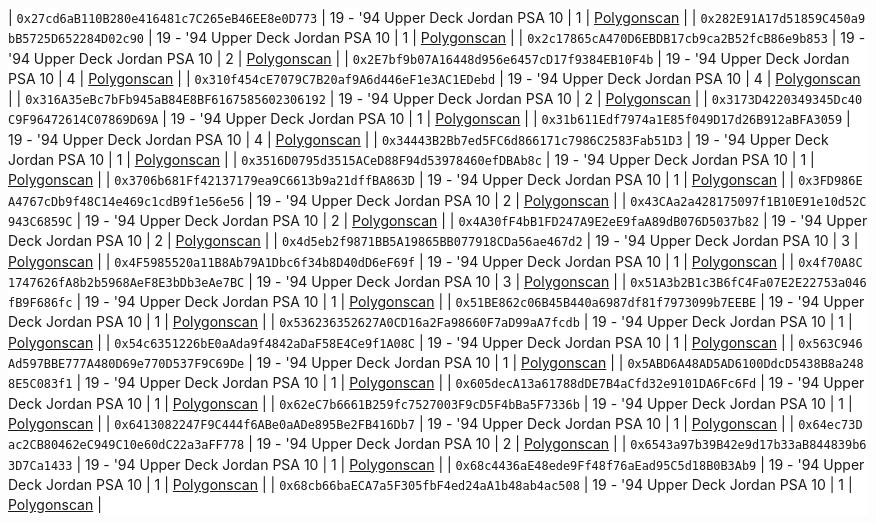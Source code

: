 | `0x27cd6aB110B280e416481c7C265eB46EE8e0D773` | 19 - '94 Upper Deck Jordan PSA 10 | 1 | [Polygonscan](https://polygonscan.com/tx/0x739c25c17672c9532f874ce9c79f5520182c483e4716ce3cd5d75ac1db41f3bb) |
| `0x282E91A17d51859C450a9bB5725D652284D02c90` | 19 - '94 Upper Deck Jordan PSA 10 | 1 | [Polygonscan](https://polygonscan.com/tx/0xa036ab7aa7e1be476d89a512d5ef7db9f5b96ebea4dffd914a8434f843fdc9cb) |
| `0x2c17865cA470D6EBDB17cb9ca2B52fcB86e9b853` | 19 - '94 Upper Deck Jordan PSA 10 | 2 | [Polygonscan](https://polygonscan.com/tx/0x8f29b63adcc104edca7aaf36509fad09a82e4d35a89924c023f74f249b6977b3) |
| `0x2E7bf9b07A16448d956e6457cD17f9384EB10F4b` | 19 - '94 Upper Deck Jordan PSA 10 | 4 | [Polygonscan](https://polygonscan.com/tx/0x1783d3637d00cd07c89c7b715cf672275c93d13f767be7868f8dc3259e489caf) |
| `0x310f454cE7079C7B20af9A6d446eF1e3AC1EDebd` | 19 - '94 Upper Deck Jordan PSA 10 | 4 | [Polygonscan](https://polygonscan.com/tx/0xb35431794c30ddecff6e8a079a8e686295ac7e7125aa9d524388fb54caa6ed95) |
| `0x316A35eBc7bFb945aB84E8BF6167585602306192` | 19 - '94 Upper Deck Jordan PSA 10 | 2 | [Polygonscan](https://polygonscan.com/tx/0x05939af0b2039a20fe9ff57ab20ec8b923b9bcb12a7676db4a86c2f28f44b029) |
| `0x3173D4220349345Dc40C9F96472614C07869D69A` | 19 - '94 Upper Deck Jordan PSA 10 | 1 | [Polygonscan](https://polygonscan.com/tx/0x204fcd3add6a73158d85e824fe11d57a6f4350dbcf4acde60cff6055a614a44f) |
| `0x31b611Edf7974a1E85f049D17d26B912aBFA3059` | 19 - '94 Upper Deck Jordan PSA 10 | 4 | [Polygonscan](https://polygonscan.com/tx/0xdc6ddbab24eb54be6931a62b2338e80da013b1b7c48443abdb8e3ae49d93b86b) |
| `0x34443B2Bb7ed5FC6d866171c7986C2583Fab51D3` | 19 - '94 Upper Deck Jordan PSA 10 | 1 | [Polygonscan](https://polygonscan.com/tx/0x781bb5192c718c19b0b1bf52e83970137664acb16818fd368a8d22daa744e438) |
| `0x3516D0795d3515ACeD88F94d53978460efDBAb8c` | 19 - '94 Upper Deck Jordan PSA 10 | 1 | [Polygonscan](https://polygonscan.com/tx/0x52b94a64046a96500a229065b79c836c7b10d6a761d6490406370bd5a313c498) |
| `0x3706b681Ff42137179ea9C6613b9a21dffBA863D` | 19 - '94 Upper Deck Jordan PSA 10 | 1 | [Polygonscan](https://polygonscan.com/tx/0xd560800349fa8aff29ae1371df714ae7a5cf60ef2e5fdd340d8f609b561f23fb) |
| `0x3FD986EA4767cDb9f48C14e469c1cdB9f1e56e56` | 19 - '94 Upper Deck Jordan PSA 10 | 2 | [Polygonscan](https://polygonscan.com/tx/0x35fa5fee4850f3f1cdabc3f8a8c6079e433b15352ac33696ab3bbadd330e0467) |
| `0x43CAa2a428175097f1B10E91e10d52C943C6859C` | 19 - '94 Upper Deck Jordan PSA 10 | 2 | [Polygonscan](https://polygonscan.com/tx/0x9a7d881326b41330fde3dca355475b242b7ee80459565c4d9827164e6bbbacd1) |
| `0x4A30fF4bB1FD247A9E2eE9faA89dB076D5037b82` | 19 - '94 Upper Deck Jordan PSA 10 | 2 | [Polygonscan](https://polygonscan.com/tx/0x7c9a4ec1284d71908c29ed861bfcd97c7bb088ade5fd661fb1c15130a2c729cf) |
| `0x4d5eb2f9871BB5A19865BB077918CDa56ae467d2` | 19 - '94 Upper Deck Jordan PSA 10 | 3 | [Polygonscan](https://polygonscan.com/tx/0xde4ec588668c0e9aa805fba9c05ff4ddb06500d96e02dbf319e1f42083d60a00) |
| `0x4F5985520a11B8Ab79A1Dbc6f34b8D40dD6eF69f` | 19 - '94 Upper Deck Jordan PSA 10 | 1 | [Polygonscan](https://polygonscan.com/tx/0x0c7bf57bbd2320ff8c802817f81541b76bf31a563e055b7487d98be661ac1e35) |
| `0x4f70A8C1747626fA8b2b5968AeF8E3bDb3eAe7BC` | 19 - '94 Upper Deck Jordan PSA 10 | 3 | [Polygonscan](https://polygonscan.com/tx/0xade133754f4e9911593e4e1bad06fccb599d7e4e3bda8788eaccd675399002a4) |
| `0x51A3b2B1c3B6fC4Fa07E2E22753a046fB9F686fc` | 19 - '94 Upper Deck Jordan PSA 10 | 1 | [Polygonscan](https://polygonscan.com/tx/0x88310263f4b5e2d3b74527ec9a16811b1e81313f60ad5d49f1eaabb91603624e) |
| `0x51BE862c06B45B440a6987df81f7973099b7EEBE` | 19 - '94 Upper Deck Jordan PSA 10 | 1 | [Polygonscan](https://polygonscan.com/tx/0xa27a0d51fc27d71bf2661a3c031a065209c4946aed4ee388ca55a306ccfe5af3) |
| `0x536236352627A0CD16a2Fa98660F7aD99aA7fcdb` | 19 - '94 Upper Deck Jordan PSA 10 | 1 | [Polygonscan](https://polygonscan.com/tx/0x72b7e47aded4db14958f4e04a7565e57b6d4bdbe69c2a9749168b07df5d927c2) |
| `0x54c6351226bE0aAda9f4842aDaF58E4Ce9f1A08C` | 19 - '94 Upper Deck Jordan PSA 10 | 1 | [Polygonscan](https://polygonscan.com/tx/0x215f0b2fb5159c5cb7c976bab014d69b7638c14ddfb73ab369ea46711938c596) |
| `0x563C946Ad597BBE777A480D69e770D537F9C69De` | 19 - '94 Upper Deck Jordan PSA 10 | 1 | [Polygonscan](https://polygonscan.com/tx/0x23c4fa91ad3c2789909c1a44688a38fae14609471b3a0da98166d2f2869a0286) |
| `0x5ABD6A48AD5AD6100DdcD5438B8a2488E5C083f1` | 19 - '94 Upper Deck Jordan PSA 10 | 1 | [Polygonscan](https://polygonscan.com/tx/0xc3d934b75a59ec39ca9de70cb2728b8ee25a6bc86fa5e64c6f102d669c03da73) |
| `0x605decA13a61788dDE7B4aCfd32e9101DA6Fc6Fd` | 19 - '94 Upper Deck Jordan PSA 10 | 1 | [Polygonscan](https://polygonscan.com/tx/0xa452e169d4907e8556740f10f8622a54137fdc8b7cd99f96d2cffcf6bb8b6906) |
| `0x62eC7b6661B259fc7527003F9cD5F4bBa5F7336b` | 19 - '94 Upper Deck Jordan PSA 10 | 1 | [Polygonscan](https://polygonscan.com/tx/0x7782a03b5b608d71d406708501e1f3083255c04753949784601a4f099cb19e61) |
| `0x6413082247F9C444f6ABe0aADe895Be2FB416Db7` | 19 - '94 Upper Deck Jordan PSA 10 | 1 | [Polygonscan](https://polygonscan.com/tx/0x621e8e8010be4cb35b305027cdc0b28e319442e0abb66b940031697f41a655a0) |
| `0x64ec73Dac2CB80462eC949C10e60dC22a3aFF778` | 19 - '94 Upper Deck Jordan PSA 10 | 2 | [Polygonscan](https://polygonscan.com/tx/0x4d38ffe643b052da0193b9e799e096d8d3a9f5d384686701aba5428e2ab6b74f) |
| `0x6543a97b39B42e9d17b33aB844839b63D7Ca1433` | 19 - '94 Upper Deck Jordan PSA 10 | 1 | [Polygonscan](https://polygonscan.com/tx/0x545b52052322978e65276929e91a6372371ce918157d2cbce41fd16acce9a6bf) |
| `0x68c4436aE48ede9Ff48f76aEad95C5d18B0B3Ab9` | 19 - '94 Upper Deck Jordan PSA 10 | 1 | [Polygonscan](https://polygonscan.com/tx/0xd0787f3b7627b7f52436dcd978776919e55966377fafedc99801636df37b1a78) |
| `0x68cb66baECA7a5F305fbF4ed24aA1b48ab4ac508` | 19 - '94 Upper Deck Jordan PSA 10 | 1 | [Polygonscan](https://polygonscan.com/tx/0x736482be9db7325df515245e02ca6dbbd7d17b9c3d6d9870124578509db4f055) |